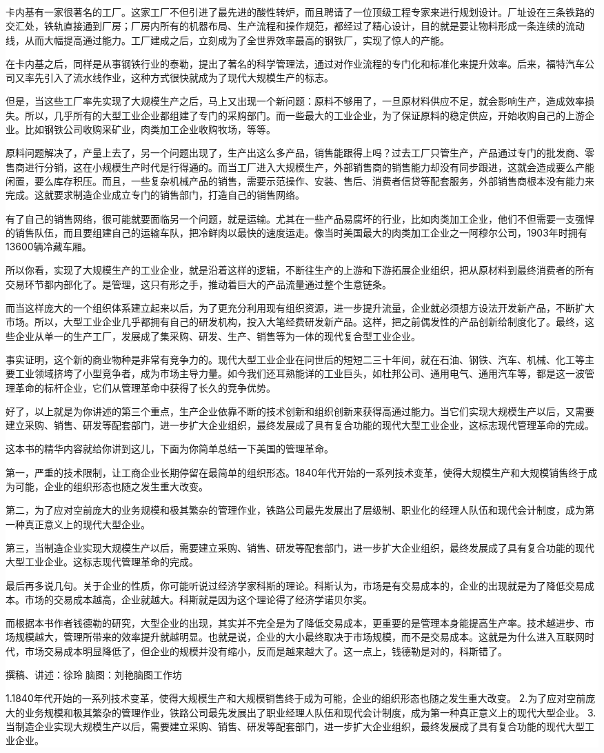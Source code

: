 卡内基有一家很著名的工厂。这家工厂不但引进了最先进的酸性转炉，而且聘请了一位顶级工程专家来进行规划设计。厂址设在三条铁路的交汇处，铁轨直接通到厂房；厂房内所有的机器布局、生产流程和操作规范，都经过了精心设计，目的就是要让物料形成一条连续的流动线，从而大幅提高通过能力。工厂建成之后，立刻成为了全世界效率最高的钢铁厂，实现了惊人的产能。

在卡内基之后，同样是从事钢铁行业的泰勒，提出了著名的科学管理法，通过对作业流程的专门化和标准化来提升效率。后来，福特汽车公司又率先引入了流水线作业，这种方式很快就成为了现代大规模生产的标志。

但是，当这些工厂率先实现了大规模生产之后，马上又出现一个新问题：原料不够用了，一旦原材料供应不足，就会影响生产，造成效率损失。所以，几乎所有的大型工业企业都组建了专门的采购部门。而一些最大的工业企业，为了保证原料的稳定供应，开始收购自己的上游企业。比如钢铁公司收购采矿业，肉类加工企业收购牧场，等等。

原料问题解决了，产量上去了，另一个问题出现了，生产出这么多产品，销售能跟得上吗？过去工厂只管生产，产品通过专门的批发商、零售商进行分销，这在小规模生产时代是行得通的。而当工厂进入大规模生产，外部销售商的销售能力却没有同步跟进，这就会造成要么产能闲置，要么库存积压。而且，一些复杂机械产品的销售，需要示范操作、安装、售后、消费者信贷等配套服务，外部销售商根本没有能力来完成。这就要求制造企业成立专门的销售部门，打造自己的销售网络。

有了自己的销售网络，很可能就要面临另一个问题，就是运输。尤其在一些产品易腐坏的行业，比如肉类加工企业，他们不但需要一支强悍的销售队伍，而且要组建自己的运输车队，把冷鲜肉以最快的速度运走。像当时美国最大的肉类加工企业之一阿穆尔公司，1903年时拥有13600辆冷藏车厢。

所以你看，实现了大规模生产的工业企业，就是沿着这样的逻辑，不断往生产的上游和下游拓展企业组织，把从原材料到最终消费者的所有交易环节都内部化了。是管理，这只有形之手，推动着巨大的产品流量通过整个生意链条。

而当这样庞大的一个组织体系建立起来以后，为了更充分利用现有组织资源，进一步提升流量，企业就必须想方设法开发新产品，不断扩大市场。所以，大型工业企业几乎都拥有自己的研发机构，投入大笔经费研发新产品。这样，把之前偶发性的产品创新给制度化了。最终，这些企业从单一的生产工厂，发展成了集采购、研发、生产、销售等为一体的现代复合型工业企业。

事实证明，这个新的商业物种是非常有竞争力的。现代大型工业企业在问世后的短短二三十年间，就在石油、钢铁、汽车、机械、化工等主要工业领域挤垮了小型竞争者，成为市场主导力量。如今我们还耳熟能详的工业巨头，如杜邦公司、通用电气、通用汽车等，都是这一波管理革命的标杆企业，它们从管理革命中获得了长久的竞争优势。

好了，以上就是为你讲述的第三个重点，生产企业依靠不断的技术创新和组织创新来获得高通过能力。当它们实现大规模生产以后，又需要建立采购、销售、研发等配套部门，进一步扩大企业组织，最终发展成了具有复合功能的现代大型工业企业，这标志现代管理革命的完成。

这本书的精华内容就给你讲到这儿，下面为你简单总结一下美国的管理革命。

第一，严重的技术限制，让工商企业长期停留在最简单的组织形态。1840年代开始的一系列技术变革，使得大规模生产和大规模销售终于成为可能，企业的组织形态也随之发生重大改变。

第二，为了应对空前庞大的业务规模和极其繁杂的管理作业，铁路公司最先发展出了层级制、职业化的经理人队伍和现代会计制度，成为第一种真正意义上的现代大型企业。

第三，当制造企业实现大规模生产以后，需要建立采购、销售、研发等配套部门，进一步扩大企业组织，最终发展成了具有复合功能的现代大型工业企业。这标志现代管理革命的完成。

最后再多说几句。关于企业的性质，你可能听说过经济学家科斯的理论。科斯认为，市场是有交易成本的，企业的出现就是为了降低交易成本。市场的交易成本越高，企业就越大。科斯就是因为这个理论得了经济学诺贝尔奖。

而根据本书作者钱德勒的研究，大型企业的出现，其实并不完全是为了降低交易成本，更重要的是管理本身能提高生产率。技术越进步、市场规模越大，管理所带来的效率提升就越明显。也就是说，企业的大小最终取决于市场规模，而不是交易成本。这就是为什么进入互联网时代，市场交易成本明显降低了，但企业的规模并没有缩小，反而是越来越大了。这一点上，钱德勒是对的，科斯错了。

撰稿、讲述：徐玲
脑图：刘艳脑图工作坊

1.1840年代开始的一系列技术变革，使得大规模生产和大规模销售终于成为可能，企业的组织形态也随之发生重大改变。 2.为了应对空前庞大的业务规模和极其繁杂的管理作业，铁路公司最先发展出了职业经理人队伍和现代会计制度，成为第一种真正意义上的现代大型企业。 3.当制造企业实现大规模生产以后，需要建立采购、销售、研发等配套部门，进一步扩大企业组织，最终发展成了具有复合功能的现代大型工业企业。